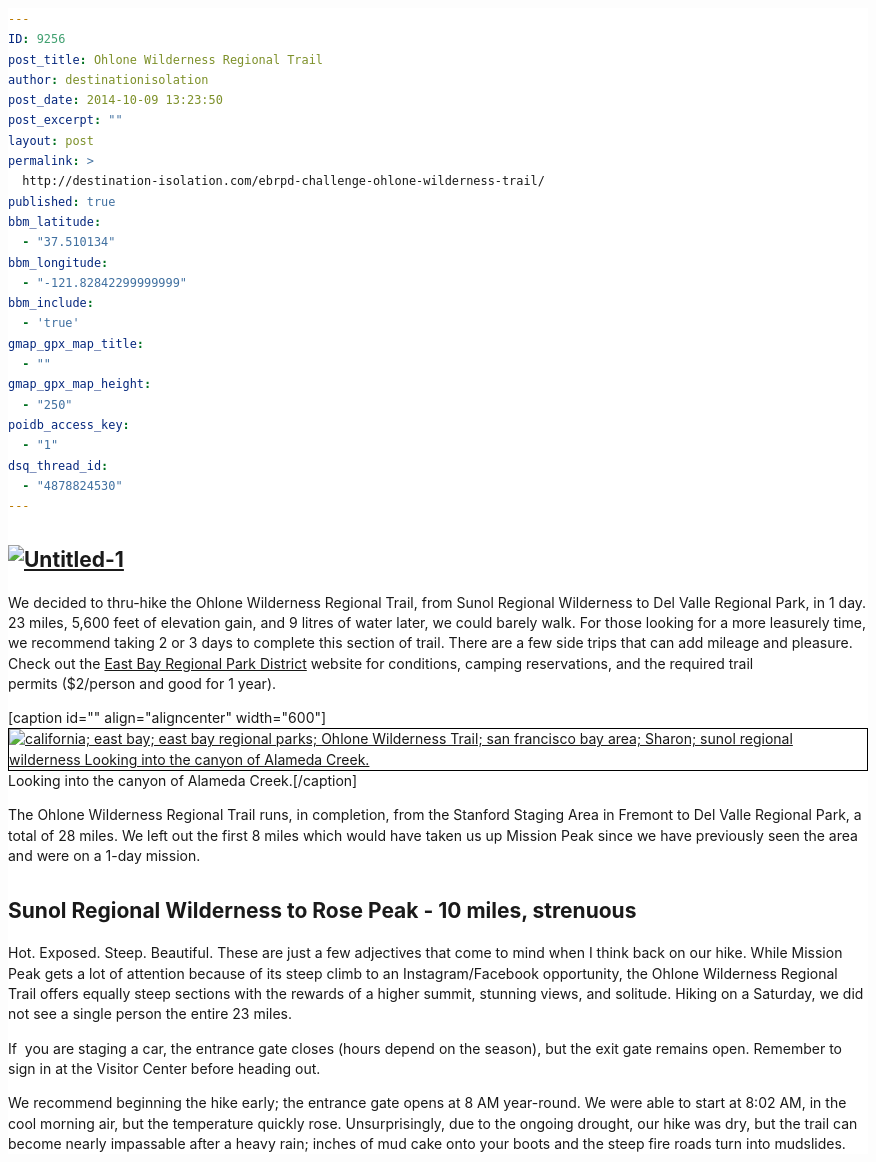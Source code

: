```yaml
---
ID: 9256
post_title: Ohlone Wilderness Regional Trail
author: destinationisolation
post_date: 2014-10-09 13:23:50
post_excerpt: ""
layout: post
permalink: >
  http://destination-isolation.com/ebrpd-challenge-ohlone-wilderness-trail/
published: true
bbm_latitude:
  - "37.510134"
bbm_longitude:
  - "-121.82842299999999"
bbm_include:
  - 'true'
gmap_gpx_map_title:
  - ""
gmap_gpx_map_height:
  - "250"
poidb_access_key:
  - "1"
dsq_thread_id:
  - "4878824530"
---
```

<h2><a href="http://destination-isolation.com/wp-content/uploads/2014/10/Untitled-11.jpg"><img class="aligncenter  wp-image-9281" src="http://destination-isolation.com/wp-content/uploads/2014/10/Untitled-11.jpg" alt="Untitled-1" width="1276" height="243" /></a></h2>
We decided to thru-hike the Ohlone Wilderness Regional Trail, from Sunol Regional Wilderness to Del Valle Regional Park, in 1 day. 23 miles, 5,600 feet of elevation gain, and 9 litres of water later, we could barely walk. For those looking for a more leasurely time, we recommend taking 2 or 3 days to complete this section of trail. There are a few side trips that can add mileage and pleasure. Check out the <a title="EBRPD" href="http://www.ebparks.org/parks/ohlone" target="_blank">East Bay Regional Park District</a> website for conditions, camping reservations, and the required trail permits ($2/person and good for 1 year).

[caption id="" align="aligncenter" width="600"]<a href="http://photos.destination-isolation.com/East-Bay-Regional-Park-Distric/Ohlone-Wilderness-Trail/i-drPRqnd" target="_blank"><img class="aligncenter" style="border: 1px solid black;" title="DSC_2411.jpg" src="http://photos.destination-isolation.com/East-Bay-Regional-Park-Distric/Ohlone-Wilderness-Trail/i-drPRqnd/0/M/DSC_2411-M.jpg" alt="california; east bay; east bay regional parks; Ohlone Wilderness Trail; san francisco bay area; Sharon; sunol regional wilderness Looking into the canyon of Alameda Creek." width="600" /></a> Looking into the canyon of Alameda Creek.[/caption]

The Ohlone Wilderness Regional Trail runs, in completion, from the Stanford Staging Area in Fremont to Del Valle Regional Park, a total of 28 miles. We left out the first 8 miles which would have taken us up Mission Peak since we have previously seen the area and were on a 1-day mission.
<h2>Sunol Regional Wilderness to Rose Peak - 10 miles, strenuous</h2>
Hot. Exposed. Steep. Beautiful. These are just a few adjectives that come to mind when I think back on our hike. While Mission Peak gets a lot of attention because of its steep climb to an Instagram/Facebook opportunity, the Ohlone Wilderness Regional Trail offers equally steep sections with the rewards of a higher summit, stunning views, and solitude. Hiking on a Saturday, we did not see a single person the entire 23 miles.

If  you are staging a car, the entrance gate closes (hours depend on the season), but the exit gate remains open. Remember to sign in at the Visitor Center before heading out.

We recommend beginning the hike early; the entrance gate opens at 8 AM year-round. We were able to start at 8:02 AM, in the cool morning air, but the temperature quickly rose. Unsurprisingly, due to the ongoing drought, our hike was dry, but the trail can become nearly impassable after a heavy rain; inches of mud cake onto your boots and the steep fire roads turn into mudslides.
